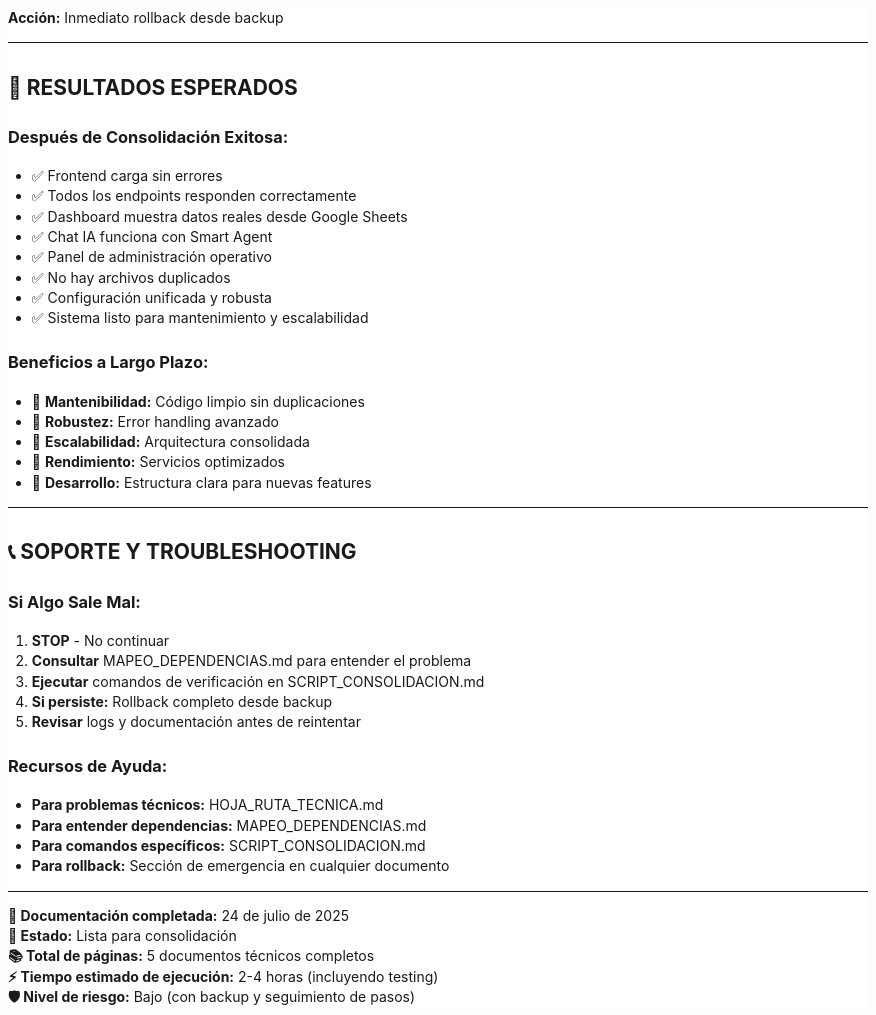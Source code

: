 **Acción:** Inmediato rollback desde backup

---

## 🎯 RESULTADOS ESPERADOS

### **Después de Consolidación Exitosa:**
- ✅ Frontend carga sin errores
- ✅ Todos los endpoints responden correctamente
- ✅ Dashboard muestra datos reales desde Google Sheets
- ✅ Chat IA funciona con Smart Agent
- ✅ Panel de administración operativo
- ✅ No hay archivos duplicados
- ✅ Configuración unificada y robusta
- ✅ Sistema listo para mantenimiento y escalabilidad

### **Beneficios a Largo Plazo:**
- 🚀 **Mantenibilidad:** Código limpio sin duplicaciones
- 🚀 **Robustez:** Error handling avanzado
- 🚀 **Escalabilidad:** Arquitectura consolidada
- 🚀 **Rendimiento:** Servicios optimizados
- 🚀 **Desarrollo:** Estructura clara para nuevas features

---

## 📞 SOPORTE Y TROUBLESHOOTING

### **Si Algo Sale Mal:**
1. **STOP** - No continuar
2. **Consultar** MAPEO_DEPENDENCIAS.md para entender el problema
3. **Ejecutar** comandos de verificación en SCRIPT_CONSOLIDACION.md
4. **Si persiste:** Rollback completo desde backup
5. **Revisar** logs y documentación antes de reintentar

### **Recursos de Ayuda:**
- **Para problemas técnicos:** HOJA_RUTA_TECNICA.md
- **Para entender dependencias:** MAPEO_DEPENDENCIAS.md
- **Para comandos específicos:** SCRIPT_CONSOLIDACION.md
- **Para rollback:** Sección de emergencia en cualquier documento

---

**📅 Documentación completada:** 24 de julio de 2025  
**🎯 Estado:** Lista para consolidación  
**📚 Total de páginas:** 5 documentos técnicos completos  
**⚡ Tiempo estimado de ejecución:** 2-4 horas (incluyendo testing)  
**🛡️ Nivel de riesgo:** Bajo (con backup y seguimiento de pasos)
